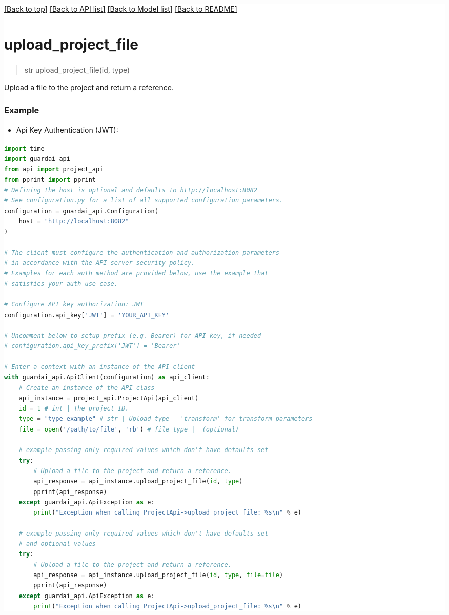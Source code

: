 [[Back to top]](#) [[Back to API list]](../README.md#documentation-for-api-endpoints) [[Back to Model list]](../README.md#documentation-for-models) [[Back to README]](../README.md)

# **upload_project_file**
> str upload_project_file(id, type)

Upload a file to the project and return a reference.

### Example

* Api Key Authentication (JWT):

```python
import time
import guardai_api
from api import project_api
from pprint import pprint
# Defining the host is optional and defaults to http://localhost:8082
# See configuration.py for a list of all supported configuration parameters.
configuration = guardai_api.Configuration(
    host = "http://localhost:8082"
)

# The client must configure the authentication and authorization parameters
# in accordance with the API server security policy.
# Examples for each auth method are provided below, use the example that
# satisfies your auth use case.

# Configure API key authorization: JWT
configuration.api_key['JWT'] = 'YOUR_API_KEY'

# Uncomment below to setup prefix (e.g. Bearer) for API key, if needed
# configuration.api_key_prefix['JWT'] = 'Bearer'

# Enter a context with an instance of the API client
with guardai_api.ApiClient(configuration) as api_client:
    # Create an instance of the API class
    api_instance = project_api.ProjectApi(api_client)
    id = 1 # int | The project ID.
    type = "type_example" # str | Upload type - 'transform' for transform parameters
    file = open('/path/to/file', 'rb') # file_type |  (optional)

    # example passing only required values which don't have defaults set
    try:
        # Upload a file to the project and return a reference.
        api_response = api_instance.upload_project_file(id, type)
        pprint(api_response)
    except guardai_api.ApiException as e:
        print("Exception when calling ProjectApi->upload_project_file: %s\n" % e)

    # example passing only required values which don't have defaults set
    # and optional values
    try:
        # Upload a file to the project and return a reference.
        api_response = api_instance.upload_project_file(id, type, file=file)
        pprint(api_response)
    except guardai_api.ApiException as e:
        print("Exception when calling ProjectApi->upload_project_file: %s\n" % e)
```
